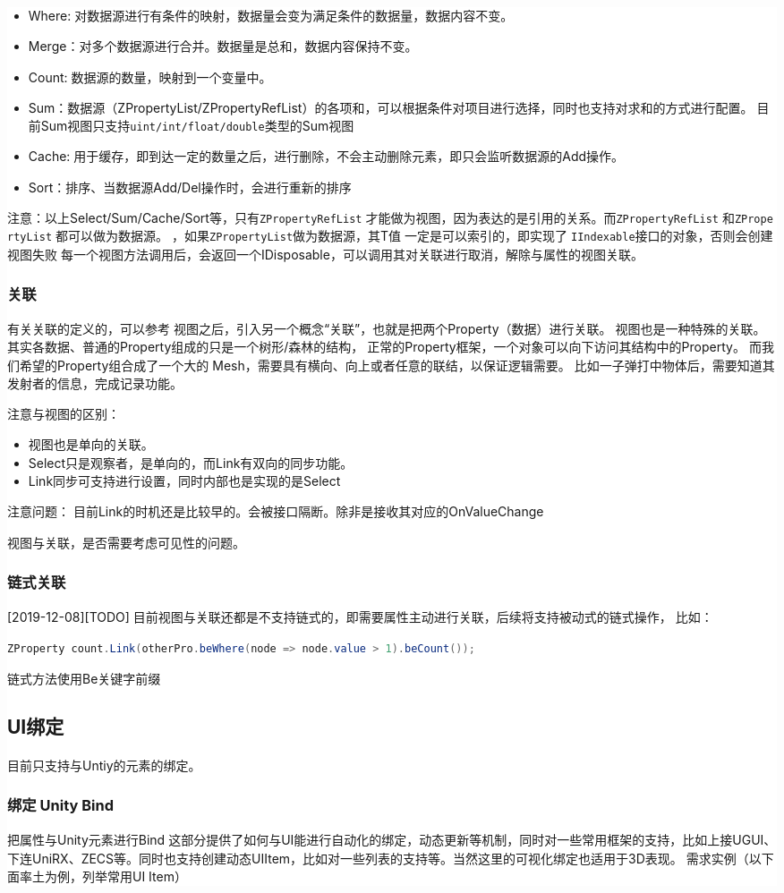 - Where:  对数据源进行有条件的映射，数据量会变为满足条件的数据量，数据内容不变。

- Merge：对多个数据源进行合并。数据量是总和，数据内容保持不变。

- Count: 数据源的数量，映射到一个变量中。

- Sum：数据源（ZPropertyList/ZPropertyRefList）的各项和，可以根据条件对项目进行选择，同时也支持对求和的方式进行配置。 目前Sum视图只支持`uint/int/float/double`类型的Sum视图

- Cache: 用于缓存，即到达一定的数量之后，进行删除，不会主动删除元素，即只会监听数据源的Add操作。
- Sort：排序、当数据源Add/Del操作时，会进行重新的排序

注意：以上Select/Sum/Cache/Sort等，只有`ZPropertyRefList` 才能做为视图，因为表达的是引用的关系。而`ZPropertyRefList` 和`ZPropertyList` 都可以做为数据源。
，如果`ZPropertyList`做为数据源，其T值 一定是可以索引的，即实现了 `IIndexable`接口的对象，否则会创建视图失败
每一个视图方法调用后，会返回一个IDisposable，可以调用其对关联进行取消，解除与属性的视图关联。


### 关联
有关关联的定义的，可以参考
视图之后，引入另一个概念“关联”，也就是把两个Property（数据）进行关联。
视图也是一种特殊的关联。
其实各数据、普通的Property组成的只是一个树形/森林的结构，
正常的Property框架，一个对象可以向下访问其结构中的Property。
而我们希望的Property组合成了一个大的 Mesh，需要具有横向、向上或者任意的联结，以保证逻辑需要。
比如一子弹打中物体后，需要知道其发射者的信息，完成记录功能。

注意与视图的区别：
- 视图也是单向的关联。
- Select只是观察者，是单向的，而Link有双向的同步功能。
- Link同步可支持进行设置，同时内部也是实现的是Select

注意问题：
目前Link的时机还是比较早的。会被接口隔断。除非是接收其对应的OnValueChange

视图与关联，是否需要考虑可见性的问题。

### 链式关联
[2019-12-08][TODO]
目前视图与关联还都是不支持链式的，即需要属性主动进行关联，后续将支持被动式的链式操作，
比如：

```csharp
ZProperty count.Link(otherPro.beWhere(node => node.value > 1).beCount());
```

链式方法使用Be关键字前缀

## UI绑定
目前只支持与Untiy的元素的绑定。

### 绑定 Unity Bind
把属性与Unity元素进行Bind
这部分提供了如何与UI能进行自动化的绑定，动态更新等机制，同时对一些常用框架的支持，比如上接UGUI、下连UniRX、ZECS等。同时也支持创建动态UIItem，比如对一些列表的支持等。当然这里的可视化绑定也适用于3D表现。
需求实例（以下面率土为例，列举常用UI Item）
